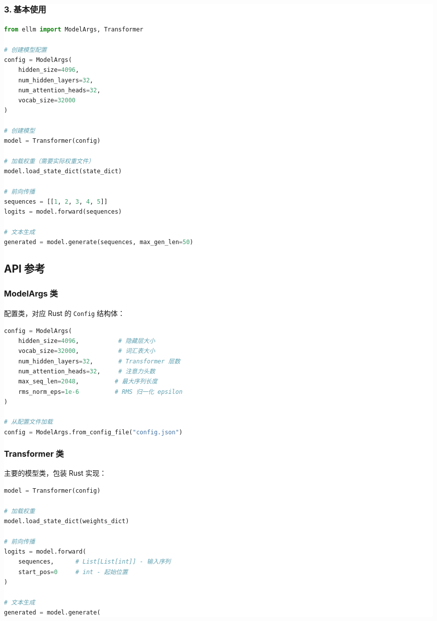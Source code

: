 ### 3. 基本使用

```python
from ellm import ModelArgs, Transformer

# 创建模型配置
config = ModelArgs(
    hidden_size=4096,
    num_hidden_layers=32,
    num_attention_heads=32,
    vocab_size=32000
)

# 创建模型
model = Transformer(config)

# 加载权重（需要实际权重文件）
model.load_state_dict(state_dict)

# 前向传播
sequences = [[1, 2, 3, 4, 5]]
logits = model.forward(sequences)

# 文本生成
generated = model.generate(sequences, max_gen_len=50)
```

## API 参考

### ModelArgs 类

配置类，对应 Rust 的 `Config` 结构体：

```python
config = ModelArgs(
    hidden_size=4096,           # 隐藏层大小
    vocab_size=32000,           # 词汇表大小  
    num_hidden_layers=32,       # Transformer 层数
    num_attention_heads=32,     # 注意力头数
    max_seq_len=2048,          # 最大序列长度
    rms_norm_eps=1e-6          # RMS 归一化 epsilon
)

# 从配置文件加载
config = ModelArgs.from_config_file("config.json")
```

### Transformer 类

主要的模型类，包装 Rust 实现：

```python
model = Transformer(config)

# 加载权重
model.load_state_dict(weights_dict)

# 前向传播
logits = model.forward(
    sequences,      # List[List[int]] - 输入序列
    start_pos=0     # int - 起始位置
)

# 文本生成
generated = model.generate(
```